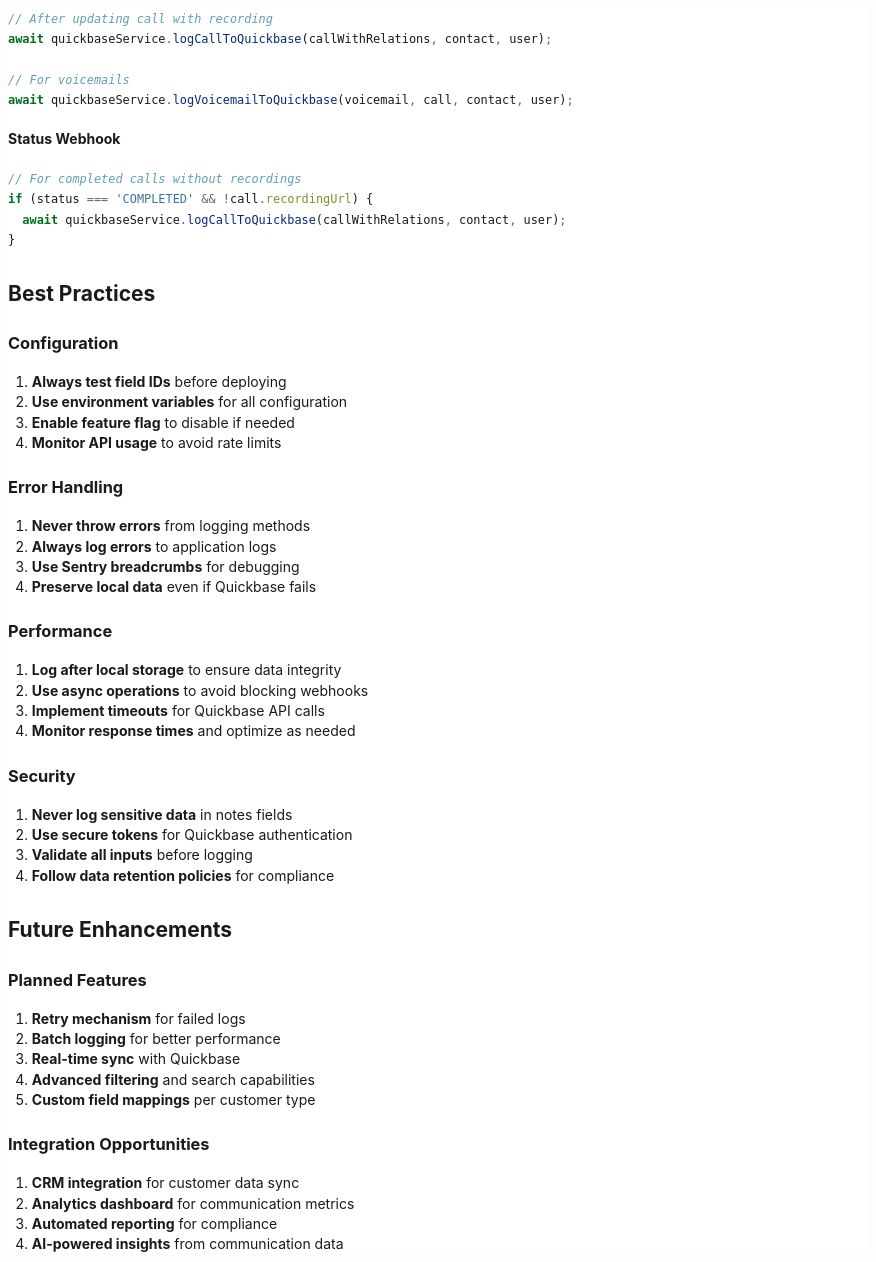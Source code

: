 ```typescript
// After updating call with recording
await quickbaseService.logCallToQuickbase(callWithRelations, contact, user);

// For voicemails
await quickbaseService.logVoicemailToQuickbase(voicemail, call, contact, user);
```

#### Status Webhook

```typescript
// For completed calls without recordings
if (status === 'COMPLETED' && !call.recordingUrl) {
  await quickbaseService.logCallToQuickbase(callWithRelations, contact, user);
}
```

## Best Practices

### Configuration

1. **Always test field IDs** before deploying
2. **Use environment variables** for all configuration
3. **Enable feature flag** to disable if needed
4. **Monitor API usage** to avoid rate limits

### Error Handling

1. **Never throw errors** from logging methods
2. **Always log errors** to application logs
3. **Use Sentry breadcrumbs** for debugging
4. **Preserve local data** even if Quickbase fails

### Performance

1. **Log after local storage** to ensure data integrity
2. **Use async operations** to avoid blocking webhooks
3. **Implement timeouts** for Quickbase API calls
4. **Monitor response times** and optimize as needed

### Security

1. **Never log sensitive data** in notes fields
2. **Use secure tokens** for Quickbase authentication
3. **Validate all inputs** before logging
4. **Follow data retention policies** for compliance

## Future Enhancements

### Planned Features

1. **Retry mechanism** for failed logs
2. **Batch logging** for better performance
3. **Real-time sync** with Quickbase
4. **Advanced filtering** and search capabilities
5. **Custom field mappings** per customer type

### Integration Opportunities

1. **CRM integration** for customer data sync
2. **Analytics dashboard** for communication metrics
3. **Automated reporting** for compliance
4. **AI-powered insights** from communication data
